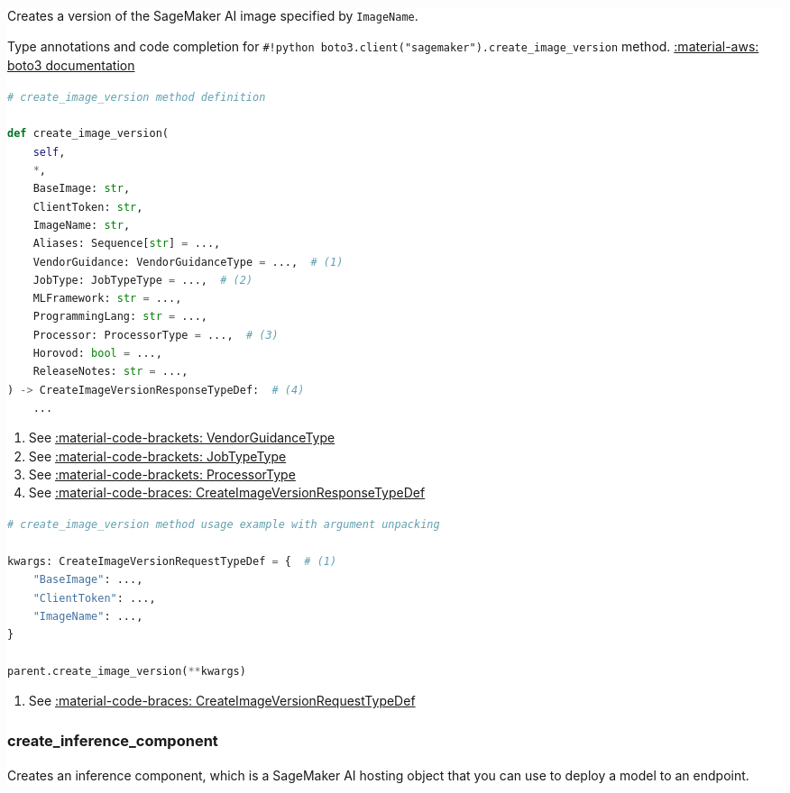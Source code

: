 Creates a version of the SageMaker AI image specified by <code>ImageName</code>.

Type annotations and code completion for `#!python boto3.client("sagemaker").create_image_version` method.
[:material-aws: boto3 documentation](https://boto3.amazonaws.com/v1/documentation/api/latest/reference/services/sagemaker/client/create_image_version.html)

```python
# create_image_version method definition

def create_image_version(
    self,
    *,
    BaseImage: str,
    ClientToken: str,
    ImageName: str,
    Aliases: Sequence[str] = ...,
    VendorGuidance: VendorGuidanceType = ...,  # (1)
    JobType: JobTypeType = ...,  # (2)
    MLFramework: str = ...,
    ProgrammingLang: str = ...,
    Processor: ProcessorType = ...,  # (3)
    Horovod: bool = ...,
    ReleaseNotes: str = ...,
) -> CreateImageVersionResponseTypeDef:  # (4)
    ...
```

1. See [:material-code-brackets: VendorGuidanceType](./literals.md#vendorguidancetype)
2. See [:material-code-brackets: JobTypeType](./literals.md#jobtypetype)
3. See [:material-code-brackets: ProcessorType](./literals.md#processortype)
4. See [:material-code-braces: CreateImageVersionResponseTypeDef](./type_defs.md#createimageversionresponsetypedef)


```python
# create_image_version method usage example with argument unpacking

kwargs: CreateImageVersionRequestTypeDef = {  # (1)
    "BaseImage": ...,
    "ClientToken": ...,
    "ImageName": ...,
}

parent.create_image_version(**kwargs)
```

1. See [:material-code-braces: CreateImageVersionRequestTypeDef](./type_defs.md#createimageversionrequesttypedef)

### create\_inference\_component

Creates an inference component, which is a SageMaker AI hosting object that you
can use to deploy a model to an endpoint.

